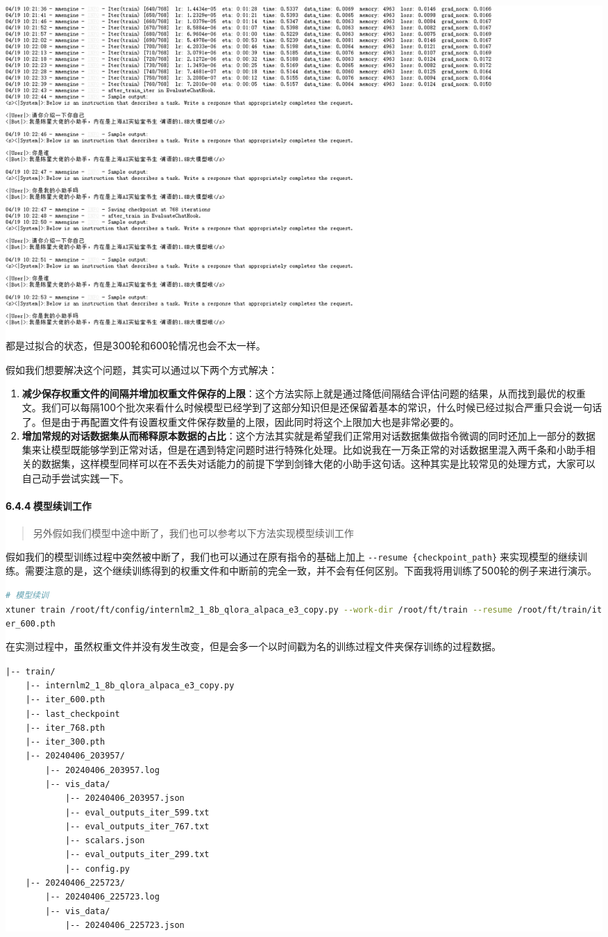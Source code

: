 ![](img/img-20240419102428.png)

都是过拟合的状态，但是300轮和600轮情况也会不太一样。

假如我们想要解决这个问题，其实可以通过以下两个方式解决：

1. **减少保存权重文件的间隔并增加权重文件保存的上限**：这个方法实际上就是通过降低间隔结合评估问题的结果，从而找到最优的权重文。我们可以每隔100个批次来看什么时候模型已经学到了这部分知识但是还保留着基本的常识，什么时候已经过拟合严重只会说一句话了。但是由于再配置文件有设置权重文件保存数量的上限，因此同时将这个上限加大也是非常必要的。
2. **增加常规的对话数据集从而稀释原本数据的占比**：这个方法其实就是希望我们正常用对话数据集做指令微调的同时还加上一部分的数据集来让模型既能够学到正常对话，但是在遇到特定问题时进行特殊化处理。比如说我在一万条正常的对话数据里混入两千条和小助手相关的数据集，这样模型同样可以在不丢失对话能力的前提下学到剑锋大佬的小助手这句话。这种其实是比较常见的处理方式，大家可以自己动手尝试实践一下。

#### 6.4.4 模型续训工作
> 另外假如我们模型中途中断了，我们也可以参考以下方法实现模型续训工作

假如我们的模型训练过程中突然被中断了，我们也可以通过在原有指令的基础上加上 `--resume {checkpoint_path}` 来实现模型的继续训练。需要注意的是，这个继续训练得到的权重文件和中断前的完全一致，并不会有任何区别。下面我将用训练了500轮的例子来进行演示。

```bash
# 模型续训
xtuner train /root/ft/config/internlm2_1_8b_qlora_alpaca_e3_copy.py --work-dir /root/ft/train --resume /root/ft/train/iter_600.pth
```
在实测过程中，虽然权重文件并没有发生改变，但是会多一个以时间戳为名的训练过程文件夹保存训练的过程数据。
```
|-- train/
    |-- internlm2_1_8b_qlora_alpaca_e3_copy.py
    |-- iter_600.pth
    |-- last_checkpoint
    |-- iter_768.pth
    |-- iter_300.pth
    |-- 20240406_203957/
        |-- 20240406_203957.log
        |-- vis_data/
            |-- 20240406_203957.json
            |-- eval_outputs_iter_599.txt
            |-- eval_outputs_iter_767.txt
            |-- scalars.json
            |-- eval_outputs_iter_299.txt
            |-- config.py
    |-- 20240406_225723/
        |-- 20240406_225723.log
        |-- vis_data/
            |-- 20240406_225723.json
```